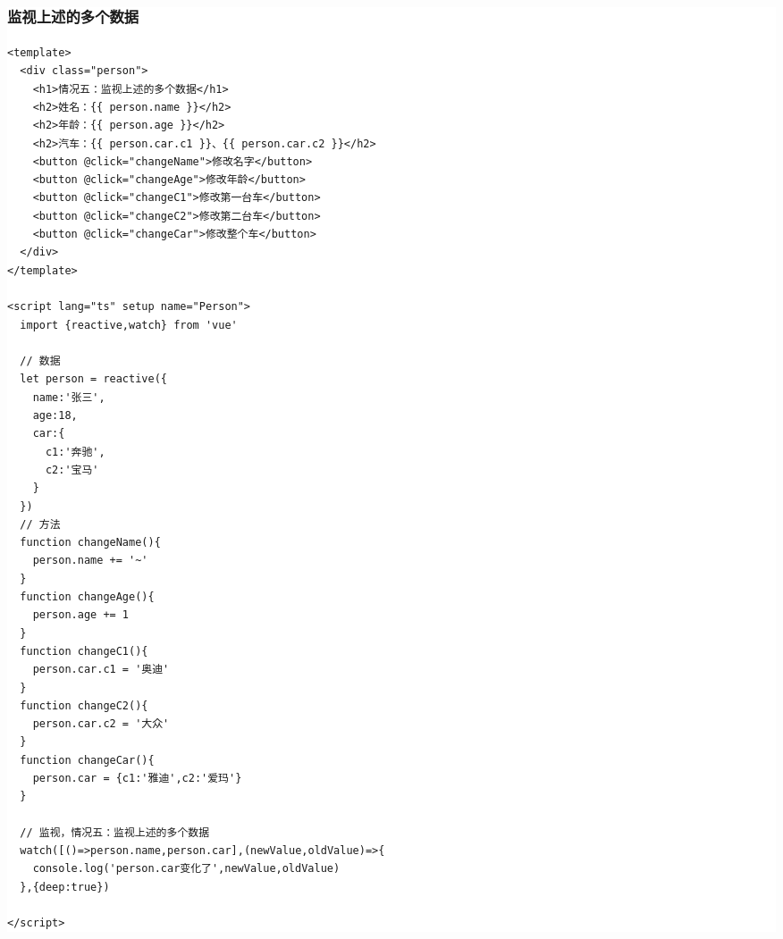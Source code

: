 

### 监视上述的多个数据

```vue
<template>
  <div class="person">
    <h1>情况五：监视上述的多个数据</h1>
    <h2>姓名：{{ person.name }}</h2>
    <h2>年龄：{{ person.age }}</h2>
    <h2>汽车：{{ person.car.c1 }}、{{ person.car.c2 }}</h2>
    <button @click="changeName">修改名字</button>
    <button @click="changeAge">修改年龄</button>
    <button @click="changeC1">修改第一台车</button>
    <button @click="changeC2">修改第二台车</button>
    <button @click="changeCar">修改整个车</button>
  </div>
</template>

<script lang="ts" setup name="Person">
  import {reactive,watch} from 'vue'

  // 数据
  let person = reactive({
    name:'张三',
    age:18,
    car:{
      c1:'奔驰',
      c2:'宝马'
    }
  })
  // 方法
  function changeName(){
    person.name += '~'
  }
  function changeAge(){
    person.age += 1
  }
  function changeC1(){
    person.car.c1 = '奥迪'
  }
  function changeC2(){
    person.car.c2 = '大众'
  }
  function changeCar(){
    person.car = {c1:'雅迪',c2:'爱玛'}
  }

  // 监视，情况五：监视上述的多个数据
  watch([()=>person.name,person.car],(newValue,oldValue)=>{
    console.log('person.car变化了',newValue,oldValue)
  },{deep:true})

</script>
```
